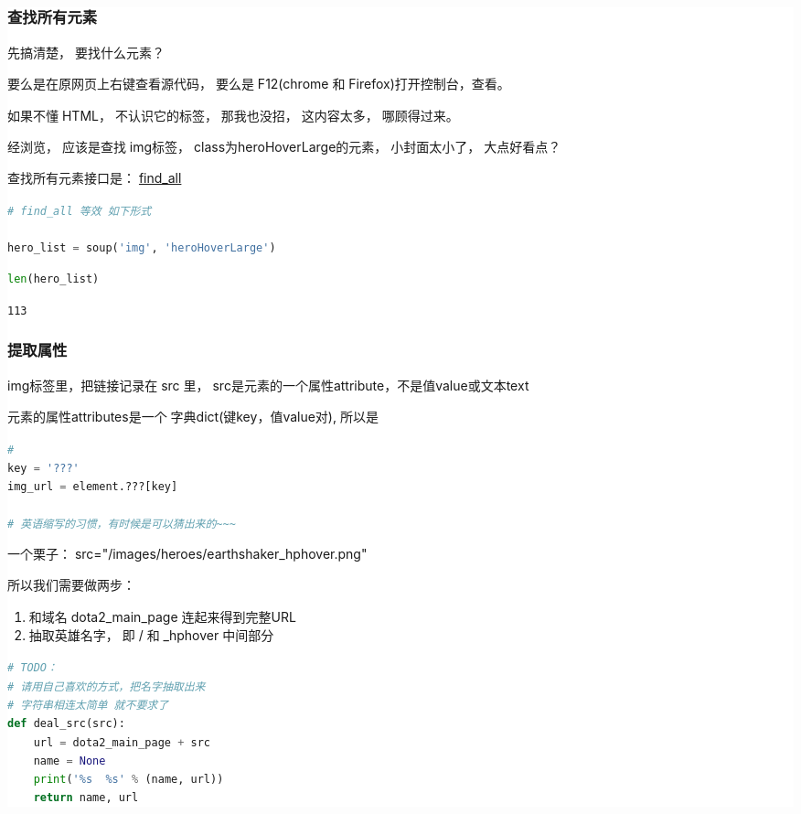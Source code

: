 ### 查找所有元素

先搞清楚， 要找什么元素？

要么是在原网页上右键查看源代码， 要么是 F12(chrome 和 Firefox)打开控制台，查看。

如果不懂 HTML， 不认识它的标签， 那我也没招， 这内容太多， 哪顾得过来。

经浏览， 应该是查找 img标签， class为heroHoverLarge的元素， 小封面太小了， 大点好看点？

查找所有元素接口是： [find_all](https://www.crummy.com/software/BeautifulSoup/bs4/doc/index.zh.html#find-all)


```python
# find_all 等效 如下形式

hero_list = soup('img', 'heroHoverLarge')
```


```python
len(hero_list)
```




    113



### 提取属性

img标签里，把链接记录在 src 里， src是元素的一个属性attribute，不是值value或文本text

元素的属性attributes是一个 字典dict(键key，值value对), 所以是



```python
# 
key = '???'
img_url = element.???[key]

# 英语缩写的习惯，有时候是可以猜出来的~~~
```

一个栗子：  src="/images/heroes/earthshaker_hphover.png"

所以我们需要做两步：

1. 和域名 dota2_main_page 连起来得到完整URL
2. 抽取英雄名字， 即 / 和 \_hphover 中间部分



```python
# TODO： 
# 请用自己喜欢的方式，把名字抽取出来
# 字符串相连太简单 就不要求了
def deal_src(src):
    url = dota2_main_page + src
    name = None
    print('%s  %s' % (name, url))
    return name, url
```
